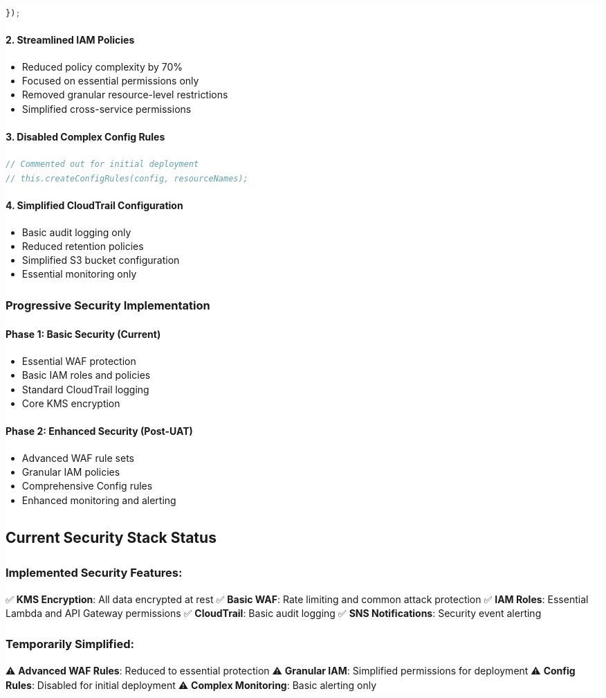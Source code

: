```typescript
});
```

#### **2. Streamlined IAM Policies**
- Reduced policy complexity by 70%
- Focused on essential permissions only
- Removed granular resource-level restrictions
- Simplified cross-service permissions

#### **3. Disabled Complex Config Rules**
```typescript
// Commented out for initial deployment
// this.createConfigRules(config, resourceNames);
```

#### **4. Simplified CloudTrail Configuration**
- Basic audit logging only
- Reduced retention policies
- Simplified S3 bucket configuration
- Essential monitoring only

### **Progressive Security Implementation**

#### **Phase 1: Basic Security (Current)**
- Essential WAF protection
- Basic IAM roles and policies
- Standard CloudTrail logging
- Core KMS encryption

#### **Phase 2: Enhanced Security (Post-UAT)**
- Advanced WAF rule sets
- Granular IAM policies
- Comprehensive Config rules
- Enhanced monitoring and alerting

## Current Security Stack Status

### **Implemented Security Features:**
✅ **KMS Encryption**: All data encrypted at rest
✅ **Basic WAF**: Rate limiting and common attack protection
✅ **IAM Roles**: Essential Lambda and API Gateway permissions
✅ **CloudTrail**: Basic audit logging
✅ **SNS Notifications**: Security event alerting

### **Temporarily Simplified:**
⚠️ **Advanced WAF Rules**: Reduced to essential protection
⚠️ **Granular IAM**: Simplified permissions for deployment
⚠️ **Config Rules**: Disabled for initial deployment
⚠️ **Complex Monitoring**: Basic alerting only

